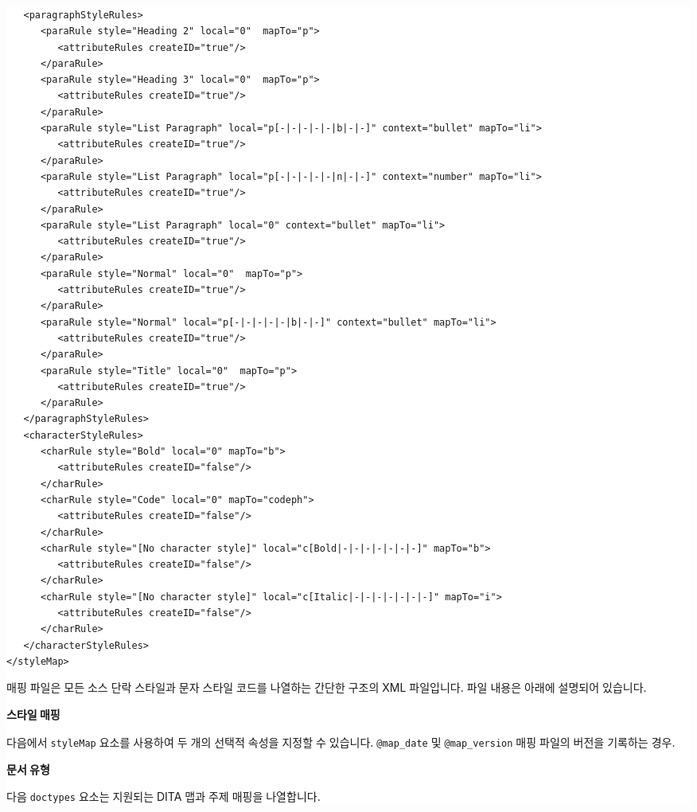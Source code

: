 ```
   <paragraphStyleRules>
      <paraRule style="Heading 2" local="0"  mapTo="p">
         <attributeRules createID="true"/>
      </paraRule>
      <paraRule style="Heading 3" local="0"  mapTo="p">
         <attributeRules createID="true"/>
      </paraRule>
      <paraRule style="List Paragraph" local="p[-|-|-|-|-|b|-|-]" context="bullet" mapTo="li">
         <attributeRules createID="true"/>
      </paraRule>
      <paraRule style="List Paragraph" local="p[-|-|-|-|-|n|-|-]" context="number" mapTo="li">
         <attributeRules createID="true"/>
      </paraRule>
      <paraRule style="List Paragraph" local="0" context="bullet" mapTo="li">
         <attributeRules createID="true"/>
      </paraRule>
      <paraRule style="Normal" local="0"  mapTo="p">
         <attributeRules createID="true"/>
      </paraRule>
      <paraRule style="Normal" local="p[-|-|-|-|-|b|-|-]" context="bullet" mapTo="li">
         <attributeRules createID="true"/>
      </paraRule>
      <paraRule style="Title" local="0"  mapTo="p">
         <attributeRules createID="true"/>
      </paraRule>
   </paragraphStyleRules>
   <characterStyleRules>
      <charRule style="Bold" local="0" mapTo="b">
         <attributeRules createID="false"/>
      </charRule>
      <charRule style="Code" local="0" mapTo="codeph">
         <attributeRules createID="false"/>
      </charRule>
      <charRule style="[No character style]" local="c[Bold|-|-|-|-|-|-|-]" mapTo="b">
         <attributeRules createID="false"/>
      </charRule>
      <charRule style="[No character style]" local="c[Italic|-|-|-|-|-|-|-]" mapTo="i">
         <attributeRules createID="false"/>
      </charRule>
   </characterStyleRules>
</styleMap>
```

매핑 파일은 모든 소스 단락 스타일과 문자 스타일 코드를 나열하는 간단한 구조의 XML 파일입니다. 파일 내용은 아래에 설명되어 있습니다.

**스타일 매핑**

다음에서 `styleMap` 요소를 사용하여 두 개의 선택적 속성을 지정할 수 있습니다. `@map_date` 및 `@map_version` 매핑 파일의 버전을 기록하는 경우.

**문서 유형**

다음 `doctypes` 요소는 지원되는 DITA 맵과 주제 매핑을 나열합니다.

